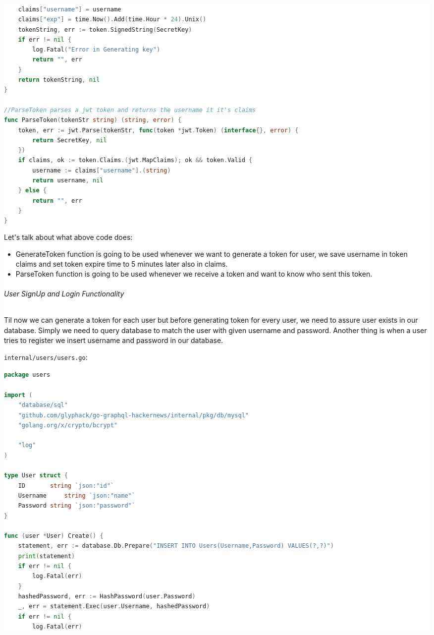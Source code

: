 ```go
	claims["username"] = username
	claims["exp"] = time.Now().Add(time.Hour * 24).Unix()
	tokenString, err := token.SignedString(SecretKey)
	if err != nil {
		log.Fatal("Error in Generating key")
		return "", err
	}
	return tokenString, nil
}

//ParseToken parses a jwt token and returns the username it it's claims
func ParseToken(tokenStr string) (string, error) {
	token, err := jwt.Parse(tokenStr, func(token *jwt.Token) (interface{}, error) {
		return SecretKey, nil
	})
	if claims, ok := token.Claims.(jwt.MapClaims); ok && token.Valid {
		username := claims["username"].(string)
		return username, nil
	} else {
		return "", err
	}
}
```
Let's talk about what above code does:
* GenerateToken function is going to be used whenever we want to generate a token for user, we save username in token claims and set token expire time to 5 minutes later also in claims.
* ParseToken function is going to be used whenever we receive a token and want to know who sent this token.

###### User SignUp and Login Functionality <a name="user-signup-and-login-functionality"></a>
Til now we can generate a token for each user but before generating token for every user, we need to assure user exists in our database. Simply we need to query database to match the user with given username and password.
Another thing is when a user tries to register we insert username and password in our database.

`internal/users/users.go`:
```go
package users

import (
	"database/sql"
	"github.com/glyphack/go-graphql-hackernews/internal/pkg/db/mysql"
	"golang.org/x/crypto/bcrypt"

	"log"
)

type User struct {
	ID       string `json:"id"`
	Username     string `json:"name"`
	Password string `json:"password"`
}

func (user *User) Create() {
	statement, err := database.Db.Prepare("INSERT INTO Users(Username,Password) VALUES(?,?)")
	print(statement)
	if err != nil {
		log.Fatal(err)
	}
	hashedPassword, err := HashPassword(user.Password)
	_, err = statement.Exec(user.Username, hashedPassword)
	if err != nil {
		log.Fatal(err)
```